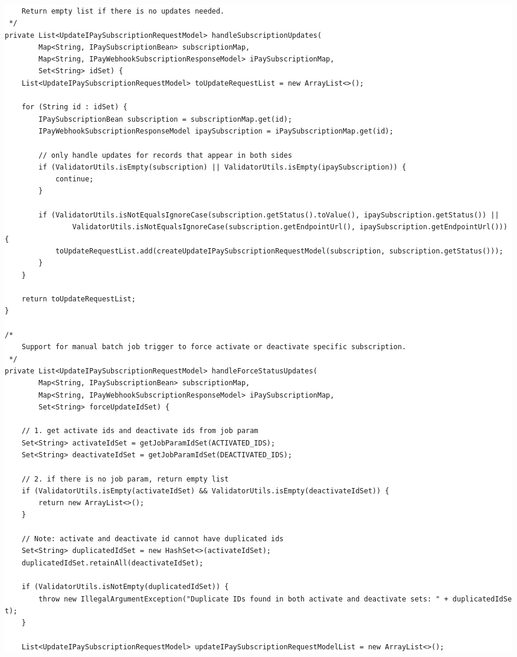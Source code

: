         Return empty list if there is no updates needed.
     */
    private List<UpdateIPaySubscriptionRequestModel> handleSubscriptionUpdates(
            Map<String, IPaySubscriptionBean> subscriptionMap,
            Map<String, IPayWebhookSubscriptionResponseModel> iPaySubscriptionMap,
            Set<String> idSet) {
        List<UpdateIPaySubscriptionRequestModel> toUpdateRequestList = new ArrayList<>();

        for (String id : idSet) {
            IPaySubscriptionBean subscription = subscriptionMap.get(id);
            IPayWebhookSubscriptionResponseModel ipaySubscription = iPaySubscriptionMap.get(id);

            // only handle updates for records that appear in both sides
            if (ValidatorUtils.isEmpty(subscription) || ValidatorUtils.isEmpty(ipaySubscription)) {
                continue;
            }

            if (ValidatorUtils.isNotEqualsIgnoreCase(subscription.getStatus().toValue(), ipaySubscription.getStatus()) ||
                    ValidatorUtils.isNotEqualsIgnoreCase(subscription.getEndpointUrl(), ipaySubscription.getEndpointUrl())) {
                toUpdateRequestList.add(createUpdateIPaySubscriptionRequestModel(subscription, subscription.getStatus()));
            }
        }

        return toUpdateRequestList;
    }

    /*
        Support for manual batch job trigger to force activate or deactivate specific subscription.
     */
    private List<UpdateIPaySubscriptionRequestModel> handleForceStatusUpdates(
            Map<String, IPaySubscriptionBean> subscriptionMap,
            Map<String, IPayWebhookSubscriptionResponseModel> iPaySubscriptionMap,
            Set<String> forceUpdateIdSet) {

        // 1. get activate ids and deactivate ids from job param
        Set<String> activateIdSet = getJobParamIdSet(ACTIVATED_IDS);
        Set<String> deactivateIdSet = getJobParamIdSet(DEACTIVATED_IDS);

        // 2. if there is no job param, return empty list
        if (ValidatorUtils.isEmpty(activateIdSet) && ValidatorUtils.isEmpty(deactivateIdSet)) {
            return new ArrayList<>();
        }

        // Note: activate and deactivate id cannot have duplicated ids
        Set<String> duplicatedIdSet = new HashSet<>(activateIdSet);
        duplicatedIdSet.retainAll(deactivateIdSet);

        if (ValidatorUtils.isNotEmpty(duplicatedIdSet)) {
            throw new IllegalArgumentException("Duplicate IDs found in both activate and deactivate sets: " + duplicatedIdSet);
        }

        List<UpdateIPaySubscriptionRequestModel> updateIPaySubscriptionRequestModelList = new ArrayList<>();
